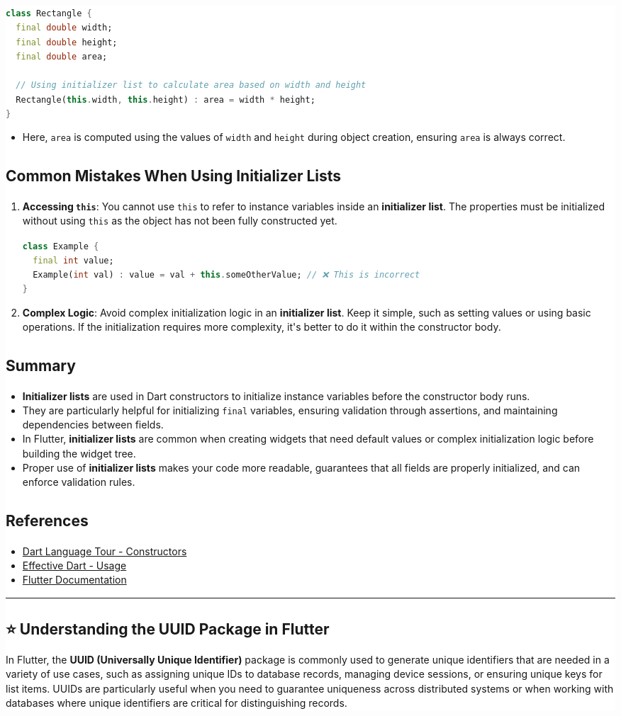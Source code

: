 ```dart
class Rectangle {
  final double width;
  final double height;
  final double area;

  // Using initializer list to calculate area based on width and height
  Rectangle(this.width, this.height) : area = width * height;
}
```
- Here, `area` is computed using the values of `width` and `height` during object creation, ensuring `area` is always correct.

## Common Mistakes When Using Initializer Lists
1. **Accessing `this`**: You cannot use `this` to refer to instance variables inside an **initializer list**. The properties must be initialized without using `this` as the object has not been fully constructed yet.

   ```dart
   class Example {
     final int value;
     Example(int val) : value = val + this.someOtherValue; // ❌ This is incorrect
   }
   ```

2. **Complex Logic**: Avoid complex initialization logic in an **initializer list**. Keep it simple, such as setting values or using basic operations. If the initialization requires more complexity, it's better to do it within the constructor body.

## Summary
- **Initializer lists** are used in Dart constructors to initialize instance variables before the constructor body runs.
- They are particularly helpful for initializing `final` variables, ensuring validation through assertions, and maintaining dependencies between fields.
- In Flutter, **initializer lists** are common when creating widgets that need default values or complex initialization logic before building the widget tree.
- Proper use of **initializer lists** makes your code more readable, guarantees that all fields are properly initialized, and can enforce validation rules.

## References
- [Dart Language Tour - Constructors](https://dart.dev/guides/language/language-tour#constructors)
- [Effective Dart - Usage](https://dart.dev/guides/language/effective-dart/usage)
- [Flutter Documentation](https://flutter.dev/docs)

---
## ⭐️ Understanding the UUID Package in Flutter

In Flutter, the **UUID (Universally Unique Identifier)** package is commonly used to generate unique identifiers that are needed in a variety of use cases, such as assigning unique IDs to database records, managing device sessions, or ensuring unique keys for list items. UUIDs are particularly useful when you need to guarantee uniqueness across distributed systems or when working with databases where unique identifiers are critical for distinguishing records.
